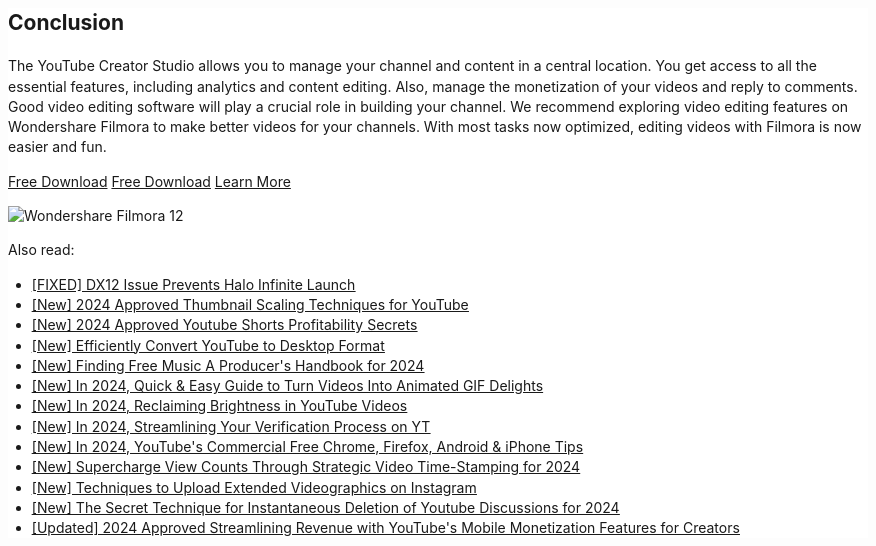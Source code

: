 ## **Conclusion**

The YouTube Creator Studio allows you to manage your channel and content in a central location. You get access to all the essential features, including analytics and content editing. Also, manage the monetization of your videos and reply to comments. Good video editing software will play a crucial role in building your channel. We recommend exploring video editing features on Wondershare Filmora to make better videos for your channels. With most tasks now optimized, editing videos with Filmora is now easier and fun.

[Free Download](https://tools.techidaily.com/wondershare/filmora/download/) [Free Download](https://tools.techidaily.com/wondershare/filmora/download/) [Learn More](https://tools.techidaily.com/wondershare/filmora/download/)

![Wondershare Filmora 12](https://images.wondershare.com/filmora/banner/filmora-latest-product-box.png)


<ins class="adsbygoogle"
     style="display:block"
     data-ad-format="autorelaxed"
     data-ad-client="ca-pub-7571918770474297"
     data-ad-slot="1223367746"></ins>



<ins class="adsbygoogle"
     style="display:block"
     data-ad-client="ca-pub-7571918770474297"
     data-ad-slot="8358498916"
     data-ad-format="auto"
     data-full-width-responsive="true"></ins>

<span class="atpl-alsoreadstyle">Also read:</span>
<div><ul>
<li><a href="https://graphic-issues.techidaily.com/fixed-dx12-issue-prevents-halo-infinite-launch/"><u>[FIXED] DX12 Issue Prevents Halo Infinite Launch</u></a></li>
<li><a href="https://youtube-lab.techidaily.com/024-approved-thumbnail-scaling-techniques-for-youtube/"><u>[New] 2024 Approved  Thumbnail Scaling Techniques for YouTube</u></a></li>
<li><a href="https://youtube-lab.techidaily.com/024-approved-youtube-shorts-profitability-secrets/"><u>[New] 2024 Approved  Youtube Shorts Profitability Secrets</u></a></li>
<li><a href="https://youtube-lab.techidaily.com/fficiently-convert-youtube-to-desktop-format/"><u>[New] Efficiently Convert YouTube to Desktop Format</u></a></li>
<li><a href="https://youtube-lab.techidaily.com/inding-free-music-a-producers-handbook-for-2024/"><u>[New] Finding Free Music  A Producer's Handbook for 2024</u></a></li>
<li><a href="https://youtube-lab.techidaily.com/n-2024-quick-and-easy-guide-to-turn-videos-into-animated-gif-delights/"><u>[New] In 2024, Quick & Easy Guide to Turn Videos Into Animated GIF Delights</u></a></li>
<li><a href="https://youtube-lab.techidaily.com/n-2024-reclaiming-brightness-in-youtube-videos/"><u>[New] In 2024, Reclaiming Brightness in YouTube Videos</u></a></li>
<li><a href="https://youtube-lab.techidaily.com/n-2024-streamlining-your-verification-process-on-yt/"><u>[New] In 2024, Streamlining Your Verification Process on YT</u></a></li>
<li><a href="https://youtube-lab.techidaily.com/n-2024-youtubes-commercial-free-chrome-firefox-android-and-iphone-tips/"><u>[New] In 2024, YouTube's Commercial Free  Chrome, Firefox, Android & iPhone Tips</u></a></li>
<li><a href="https://youtube-lab.techidaily.com/upercharge-view-counts-through-strategic-video-time-stamping-for-2024/"><u>[New] Supercharge View Counts Through Strategic Video Time-Stamping for 2024</u></a></li>
<li><a href="https://instagram-video-recordings.techidaily.com/new-techniques-to-upload-extended-videographics-on-instagram/"><u>[New] Techniques to Upload Extended Videographics on Instagram</u></a></li>
<li><a href="https://youtube-lab.techidaily.com/he-secret-technique-for-instantaneous-deletion-of-youtube-discussions-for-2024/"><u>[New] The Secret Technique for Instantaneous Deletion of Youtube Discussions for 2024</u></a></li>
<li><a href="https://youtube-lab.techidaily.com/ed-2024-approved-streamlining-revenue-with-youtubes-mobile-monetization-features-for-creators/"><u>[Updated] 2024 Approved  Streamlining Revenue with YouTube's Mobile Monetization Features for Creators</u></a></li>